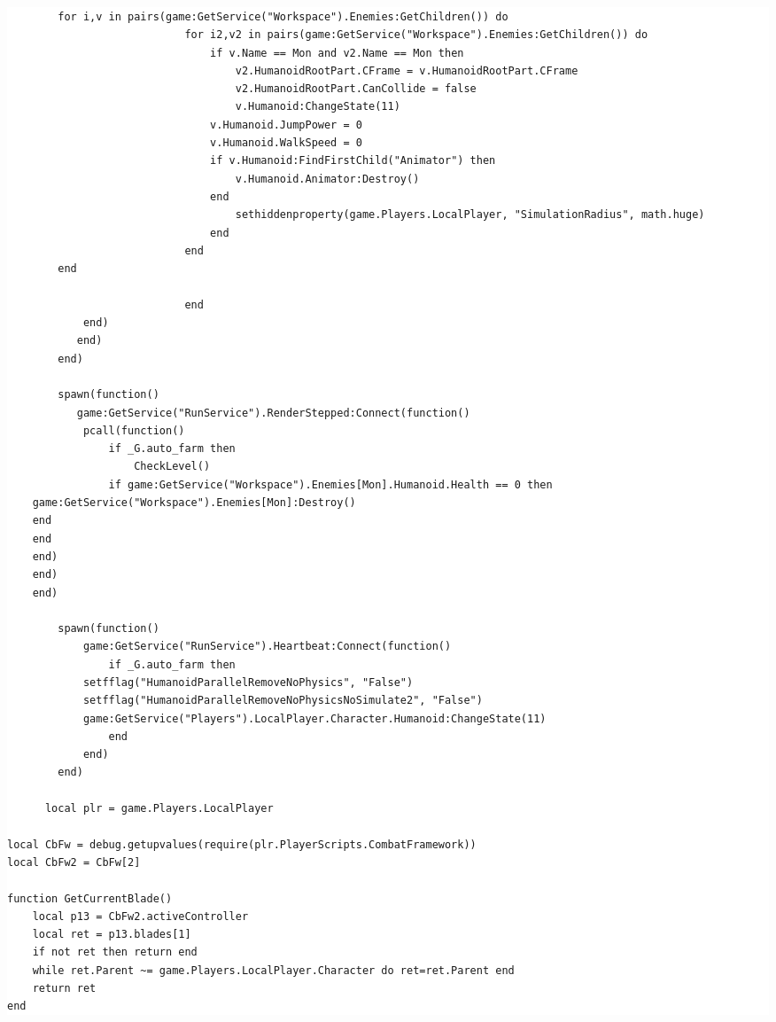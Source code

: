             for i,v in pairs(game:GetService("Workspace").Enemies:GetChildren()) do
                                for i2,v2 in pairs(game:GetService("Workspace").Enemies:GetChildren()) do
                                    if v.Name == Mon and v2.Name == Mon then
                                        v2.HumanoidRootPart.CFrame = v.HumanoidRootPart.CFrame
                                        v2.HumanoidRootPart.CanCollide = false
                                        v.Humanoid:ChangeState(11)
                                    v.Humanoid.JumpPower = 0
                                    v.Humanoid.WalkSpeed = 0
                                    if v.Humanoid:FindFirstChild("Animator") then
                                        v.Humanoid.Animator:Destroy()
                                    end
                                        sethiddenproperty(game.Players.LocalPlayer, "SimulationRadius", math.huge)
                                    end
                                end
            end
                        
                                end
                end)
               end)
            end)
            
            spawn(function()
               game:GetService("RunService").RenderStepped:Connect(function()
                pcall(function()
                    if _G.auto_farm then
                        CheckLevel()
                    if game:GetService("Workspace").Enemies[Mon].Humanoid.Health == 0 then
        game:GetService("Workspace").Enemies[Mon]:Destroy()
        end
        end
        end)
        end)
        end)
            
            spawn(function()
                game:GetService("RunService").Heartbeat:Connect(function()
                    if _G.auto_farm then
                setfflag("HumanoidParallelRemoveNoPhysics", "False")
                setfflag("HumanoidParallelRemoveNoPhysicsNoSimulate2", "False")
                game:GetService("Players").LocalPlayer.Character.Humanoid:ChangeState(11)
                    end
                end)
            end)
            
          local plr = game.Players.LocalPlayer
    
    local CbFw = debug.getupvalues(require(plr.PlayerScripts.CombatFramework))
    local CbFw2 = CbFw[2]
    
    function GetCurrentBlade() 
    	local p13 = CbFw2.activeController
    	local ret = p13.blades[1]
    	if not ret then return end
    	while ret.Parent ~= game.Players.LocalPlayer.Character do ret=ret.Parent end
    	return ret
    end
    